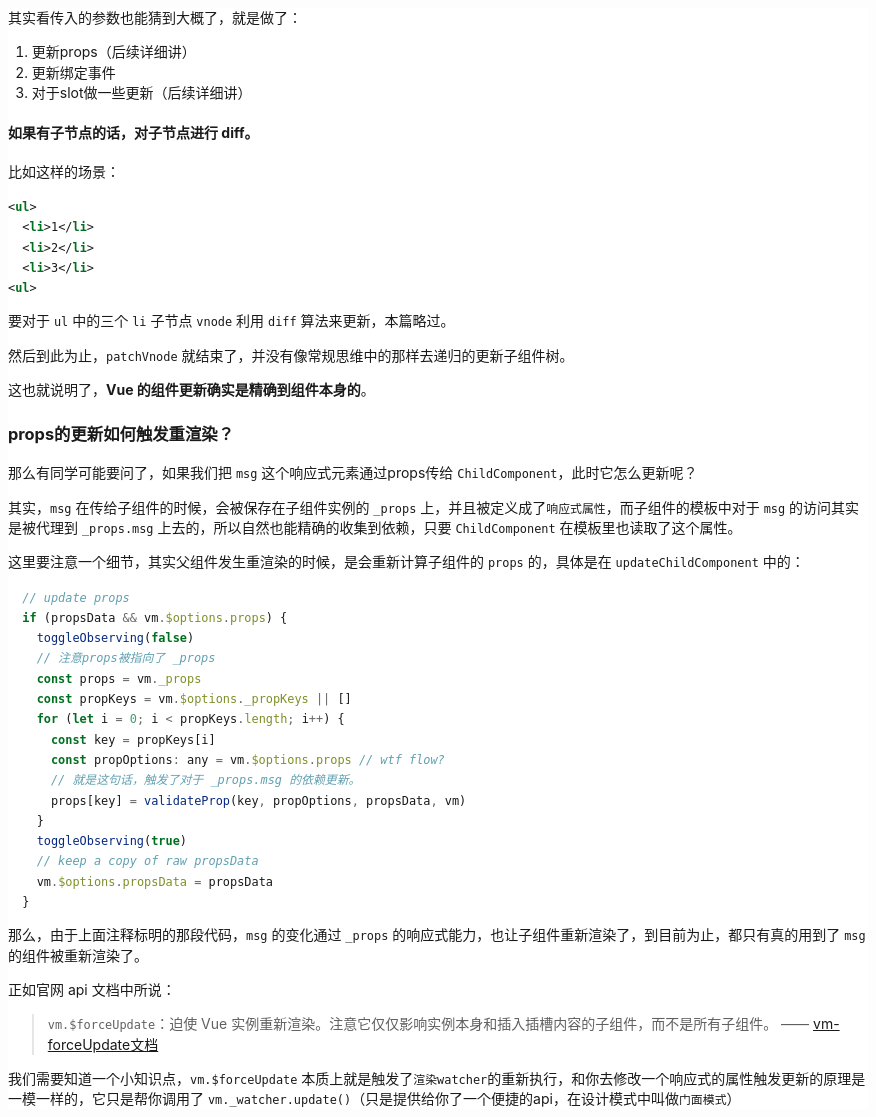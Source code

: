 
其实看传入的参数也能猜到大概了，就是做了：
1. 更新props（后续详细讲）
2. 更新绑定事件
3. 对于slot做一些更新（后续详细讲）

#### 如果有子节点的话，对子节点进行 diff。

比如这样的场景：
```xml
<ul>
  <li>1</li>
  <li>2</li>
  <li>3</li>
<ul>
```
要对于 `ul` 中的三个 `li` 子节点 `vnode` 利用 `diff` 算法来更新，本篇略过。

然后到此为止，`patchVnode` 就结束了，并没有像常规思维中的那样去递归的更新子组件树。

这也就说明了，**Vue 的组件更新确实是精确到组件本身的**。

### props的更新如何触发重渲染？

那么有同学可能要问了，如果我们把 `msg` 这个响应式元素通过props传给 `ChildComponent`，此时它怎么更新呢？

其实，`msg` 在传给子组件的时候，会被保存在子组件实例的 `_props` 上，并且被定义成了`响应式属性`，而子组件的模板中对于 `msg` 的访问其实是被代理到 `_props.msg` 上去的，所以自然也能精确的收集到依赖，只要 `ChildComponent` 在模板里也读取了这个属性。

这里要注意一个细节，其实父组件发生重渲染的时候，是会重新计算子组件的 `props` 的，具体是在 `updateChildComponent` 中的：
```jsx
  // update props
  if (propsData && vm.$options.props) {
    toggleObserving(false)
    // 注意props被指向了 _props
    const props = vm._props
    const propKeys = vm.$options._propKeys || []
    for (let i = 0; i < propKeys.length; i++) {
      const key = propKeys[i]
      const propOptions: any = vm.$options.props // wtf flow?
      // 就是这句话，触发了对于 _props.msg 的依赖更新。
      props[key] = validateProp(key, propOptions, propsData, vm)
    }
    toggleObserving(true)
    // keep a copy of raw propsData
    vm.$options.propsData = propsData
  }
```
那么，由于上面注释标明的那段代码，`msg` 的变化通过 `_props` 的响应式能力，也让子组件重新渲染了，到目前为止，都只有真的用到了 `msg` 的组件被重新渲染了。

正如官网 api 文档中所说：
> `vm.$forceUpdate`：迫使 Vue 实例重新渲染。注意它仅仅影响实例本身和插入插槽内容的子组件，而不是所有子组件。
—— [vm-forceUpdate文档](https://cn.vuejs.org/v2/api/#vm-forceUpdate)

我们需要知道一个小知识点，`vm.$forceUpdate` 本质上就是触发了`渲染watcher`的重新执行，和你去修改一个响应式的属性触发更新的原理是一模一样的，它只是帮你调用了 `vm._watcher.update()`（只是提供给你了一个便捷的api，在设计模式中叫做`门面模式`）
